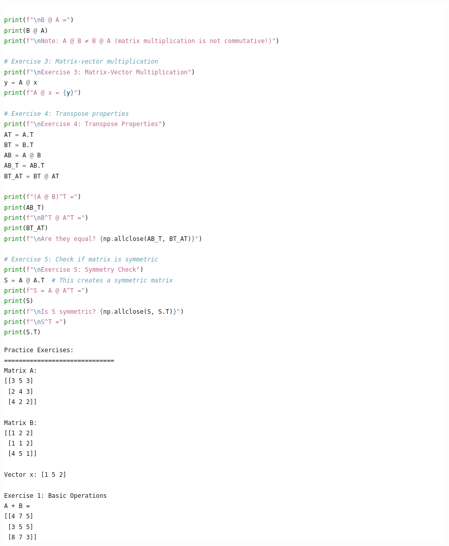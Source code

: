 ```python

print(f"\nB @ A =")
print(B @ A)
print(f"\nNote: A @ B ≠ B @ A (matrix multiplication is not commutative!)")

# Exercise 3: Matrix-vector multiplication
print(f"\nExercise 3: Matrix-Vector Multiplication")
y = A @ x
print(f"A @ x = {y}")

# Exercise 4: Transpose properties
print(f"\nExercise 4: Transpose Properties")
AT = A.T
BT = B.T
AB = A @ B
AB_T = AB.T
BT_AT = BT @ AT

print(f"(A @ B)^T =")
print(AB_T)
print(f"\nB^T @ A^T =")
print(BT_AT)
print(f"\nAre they equal? {np.allclose(AB_T, BT_AT)}")

# Exercise 5: Check if matrix is symmetric
print(f"\nExercise 5: Symmetry Check")
S = A @ A.T  # This creates a symmetric matrix
print(f"S = A @ A^T =")
print(S)
print(f"\nIs S symmetric? {np.allclose(S, S.T)}")
print(f"\nS^T =")
print(S.T)
```

    Practice Exercises:
    ==============================
    Matrix A:
    [[3 5 3]
     [2 4 3]
     [4 2 2]]
    
    Matrix B:
    [[1 2 2]
     [1 1 2]
     [4 5 1]]
    
    Vector x: [1 5 2]
    
    Exercise 1: Basic Operations
    A + B =
    [[4 7 5]
     [3 5 5]
     [8 7 3]]
    